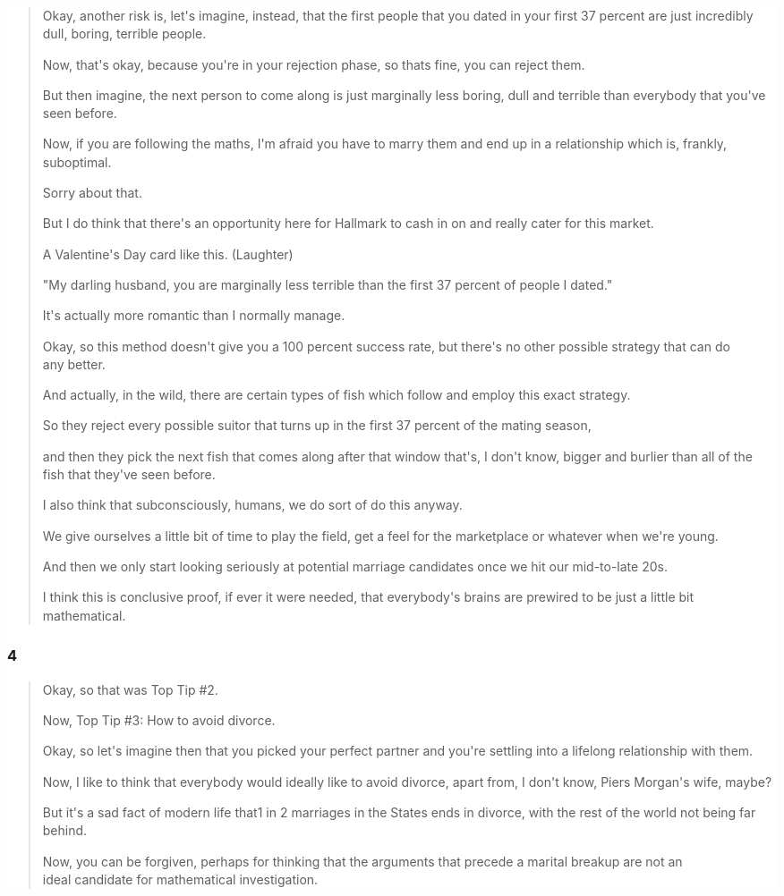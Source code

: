 > Okay, another risk is, let's imagine, instead, that the first people that you dated in your first 37 percent are just incredibly dull, boring, terrible people.
> 
> Now, that's okay, because you're in your rejection phase, so thats fine, you can reject them.
> 
> But then imagine, the next person to come along is just marginally less boring, dull and terrible than everybody that you've seen before.
> 
> Now, if you are following the maths, I'm afraid you have to marry them and end up in a relationship which is, frankly, suboptimal.
> 
> Sorry about that.
> 
> But I do think that there's an opportunity here for Hallmark to cash in on and really cater for this market.
> 
> A Valentine's Day card like this. (Laughter)
> 
> "My darling husband, you are marginally less terrible than the first 37 percent of people I dated."
> 
> It's actually more romantic than I normally manage.
> 
> Okay, so this method doesn't give you a 100 percent success rate, but there's no other possible strategy that can do any better.
> 
> And actually, in the wild, there are certain types of fish which follow and employ this exact strategy.
> 
> So they reject every possible suitor that turns up in the first 37 percent of the mating season,
> 
> and then they pick the next fish that comes along after that window that's, I don't know, bigger and burlier than all of the fish that they've seen before.
> 
> I also think that subconsciously, humans, we do sort of do this anyway.
> 
> We give ourselves a little bit of time to play the field, get a feel for the marketplace or whatever when we're young.
> 
> And then we only start looking seriously at potential marriage candidates once we hit our mid-to-late 20s.
> 
> I think this is conclusive proof, if ever it were needed, that everybody's brains are prewired to be just a little bit mathematical.


### 4
> Okay, so that was Top Tip #2.
> 
> Now, Top Tip #3: How to avoid divorce.
> 
> Okay, so let's imagine then that you picked your perfect partner and you're settling into a lifelong relationship with them.
> 
> Now, I like to think that everybody would ideally like to avoid divorce, apart from, I don't know, Piers Morgan's wife, maybe?
> 
> But it's a sad fact of modern life that1 in 2 marriages in the States ends in divorce, with the rest of the world not being far behind.
> 
> Now, you can be forgiven, perhaps for thinking that the arguments that precede a marital breakup are not an ideal candidate for mathematical investigation.
> 